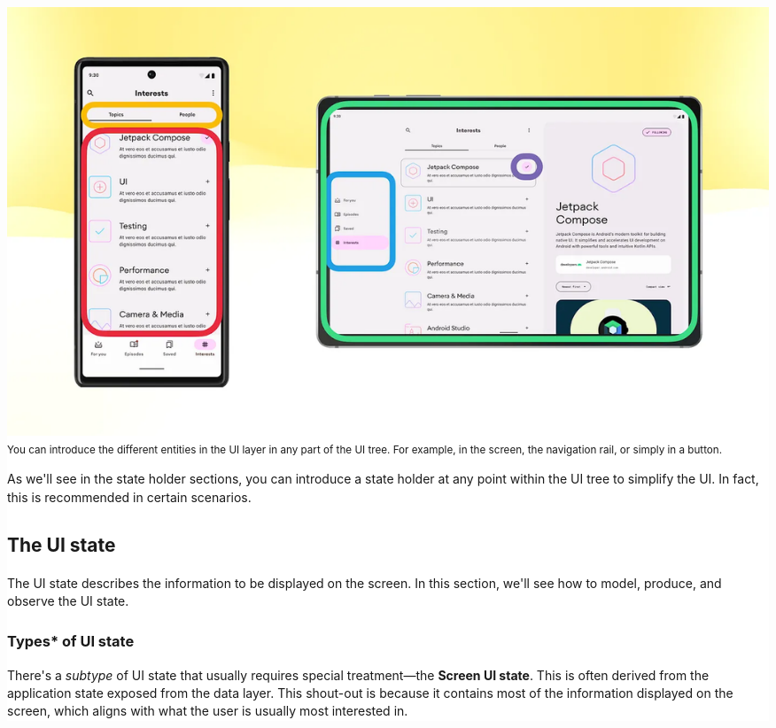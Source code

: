   <img src="assets/images/2023-12-13-crash-course-ui-layer-part-1_4.webp">
  <small>You can introduce the different entities in the UI layer in any part of the UI tree. For example, in the screen, the navigation rail, or simply in a button.</small>
</p>

As we'll see in the state holder sections, you can introduce a state holder at any point within the UI tree to simplify the UI. In fact, this is recommended in certain scenarios.

## The UI state

The UI state describes the information to be displayed on the screen. In this section, we'll see how to model, produce, and observe the UI state.

### Types* of UI state

There's a *subtype* of UI state that usually requires special treatment—the **Screen UI state**. This is often derived from the application state exposed from the data layer. This shout-out is because it contains most of the information displayed on the screen, which aligns with what the user is usually most interested in.

<p align="center">